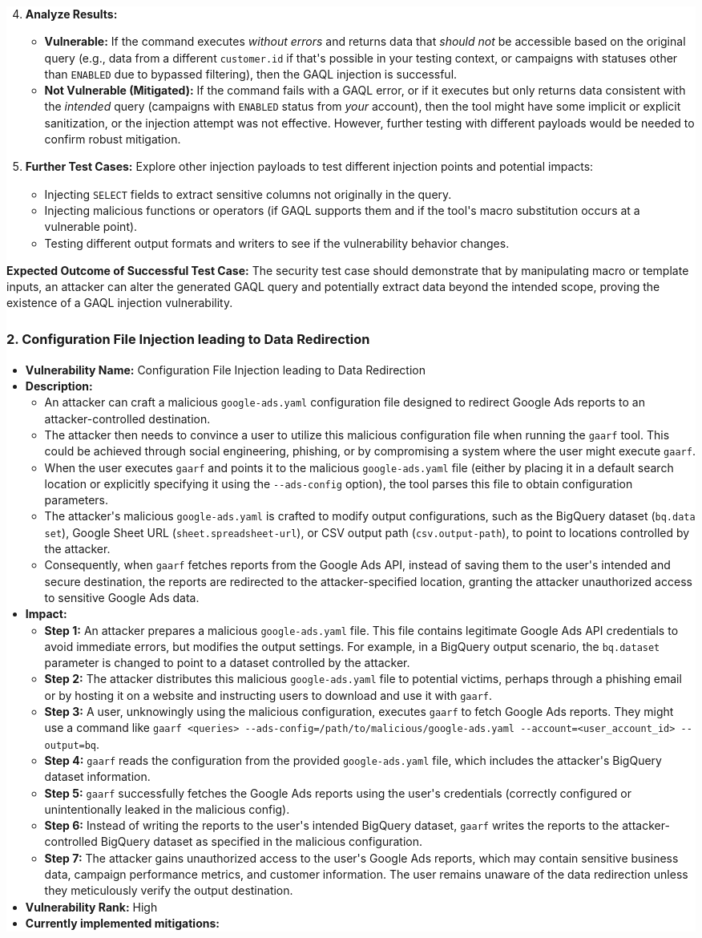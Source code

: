   4. **Analyze Results:**
     - **Vulnerable:** If the command executes *without errors* and returns data that *should not* be accessible based on the original query (e.g., data from a different `customer.id` if that's possible in your testing context, or campaigns with statuses other than `ENABLED` due to bypassed filtering), then the GAQL injection is successful.
     - **Not Vulnerable (Mitigated):** If the command fails with a GAQL error, or if it executes but only returns data consistent with the *intended* query (campaigns with `ENABLED` status from *your* account), then the tool might have some implicit or explicit sanitization, or the injection attempt was not effective. However, further testing with different payloads would be needed to confirm robust mitigation.

  5. **Further Test Cases:** Explore other injection payloads to test different injection points and potential impacts:
     - Injecting `SELECT` fields to extract sensitive columns not originally in the query.
     - Injecting malicious functions or operators (if GAQL supports them and if the tool's macro substitution occurs at a vulnerable point).
     - Testing different output formats and writers to see if the vulnerability behavior changes.

  **Expected Outcome of Successful Test Case:**
  The security test case should demonstrate that by manipulating macro or template inputs, an attacker can alter the generated GAQL query and potentially extract data beyond the intended scope, proving the existence of a GAQL injection vulnerability.

### 2. Configuration File Injection leading to Data Redirection
- **Vulnerability Name:** Configuration File Injection leading to Data Redirection
- **Description:**
  - An attacker can craft a malicious `google-ads.yaml` configuration file designed to redirect Google Ads reports to an attacker-controlled destination.
  - The attacker then needs to convince a user to utilize this malicious configuration file when running the `gaarf` tool. This could be achieved through social engineering, phishing, or by compromising a system where the user might execute `gaarf`.
  - When the user executes `gaarf` and points it to the malicious `google-ads.yaml` file (either by placing it in a default search location or explicitly specifying it using the `--ads-config` option), the tool parses this file to obtain configuration parameters.
  - The attacker's malicious `google-ads.yaml` is crafted to modify output configurations, such as the BigQuery dataset (`bq.dataset`), Google Sheet URL (`sheet.spreadsheet-url`), or CSV output path (`csv.output-path`), to point to locations controlled by the attacker.
  - Consequently, when `gaarf` fetches reports from the Google Ads API, instead of saving them to the user's intended and secure destination, the reports are redirected to the attacker-specified location, granting the attacker unauthorized access to sensitive Google Ads data.
- **Impact:**
  - **Step 1:** An attacker prepares a malicious `google-ads.yaml` file. This file contains legitimate Google Ads API credentials to avoid immediate errors, but modifies the output settings. For example, in a BigQuery output scenario, the `bq.dataset` parameter is changed to point to a dataset controlled by the attacker.
  - **Step 2:** The attacker distributes this malicious `google-ads.yaml` file to potential victims, perhaps through a phishing email or by hosting it on a website and instructing users to download and use it with `gaarf`.
  - **Step 3:** A user, unknowingly using the malicious configuration, executes `gaarf` to fetch Google Ads reports. They might use a command like `gaarf <queries> --ads-config=/path/to/malicious/google-ads.yaml --account=<user_account_id> --output=bq`.
  - **Step 4:** `gaarf` reads the configuration from the provided `google-ads.yaml` file, which includes the attacker's BigQuery dataset information.
  - **Step 5:** `gaarf` successfully fetches the Google Ads reports using the user's credentials (correctly configured or unintentionally leaked in the malicious config).
  - **Step 6:** Instead of writing the reports to the user's intended BigQuery dataset, `gaarf` writes the reports to the attacker-controlled BigQuery dataset as specified in the malicious configuration.
  - **Step 7:** The attacker gains unauthorized access to the user's Google Ads reports, which may contain sensitive business data, campaign performance metrics, and customer information. The user remains unaware of the data redirection unless they meticulously verify the output destination.
- **Vulnerability Rank:** High
- **Currently implemented mitigations:**